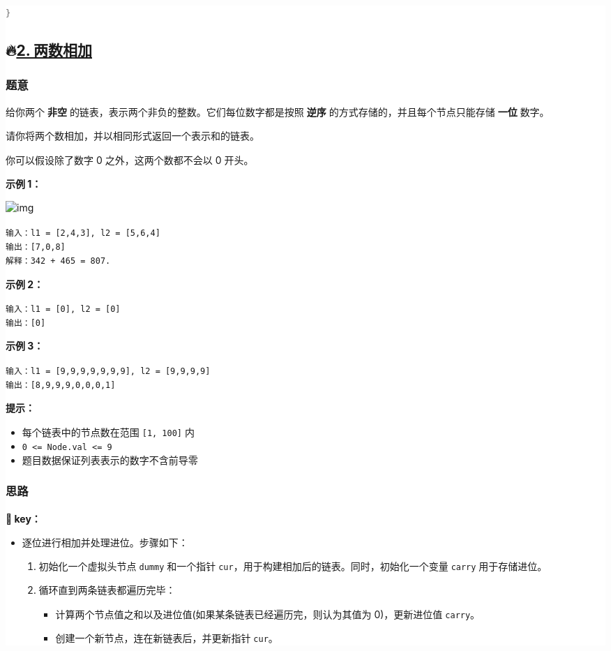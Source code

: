 ```   c++
}
```

## :fire:[2. 两数相加](https://leetcode.cn/problems/add-two-numbers/)

### 题意

给你两个 **非空** 的链表，表示两个非负的整数。它们每位数字都是按照 **逆序** 的方式存储的，并且每个节点只能存储 **一位** 数字。

请你将两个数相加，并以相同形式返回一个表示和的链表。

你可以假设除了数字 0 之外，这两个数都不会以 0 开头。

**示例 1：**

![img](https://cdn.jsdelivr.net/gh/rangbiubiu/picBed@main/202403020030331.jpeg)

```
输入：l1 = [2,4,3], l2 = [5,6,4]
输出：[7,0,8]
解释：342 + 465 = 807.
```

**示例 2：**

```
输入：l1 = [0], l2 = [0]
输出：[0]
```

**示例 3：**

```
输入：l1 = [9,9,9,9,9,9,9], l2 = [9,9,9,9]
输出：[8,9,9,9,0,0,0,1]
```

**提示：**

- 每个链表中的节点数在范围 `[1, 100]` 内
- `0 <= Node.val <= 9`
- 题目数据保证列表表示的数字不含前导零

### 思路 

**:key:  key：**

- 逐位进行相加并处理进位。步骤如下：

    1. 初始化一个虚拟头节点 `dummy` 和一个指针 `cur`，用于构建相加后的链表。同时，初始化一个变量 `carry` 用于存储进位。

    2. 循环直到两条链表都遍历完毕：

        - 计算两个节点值之和以及进位值(如果某条链表已经遍历完，则认为其值为 0)，更新进位值 `carry`。

        - 创建一个新节点，连在新链表后，并更新指针 `cur`。 
